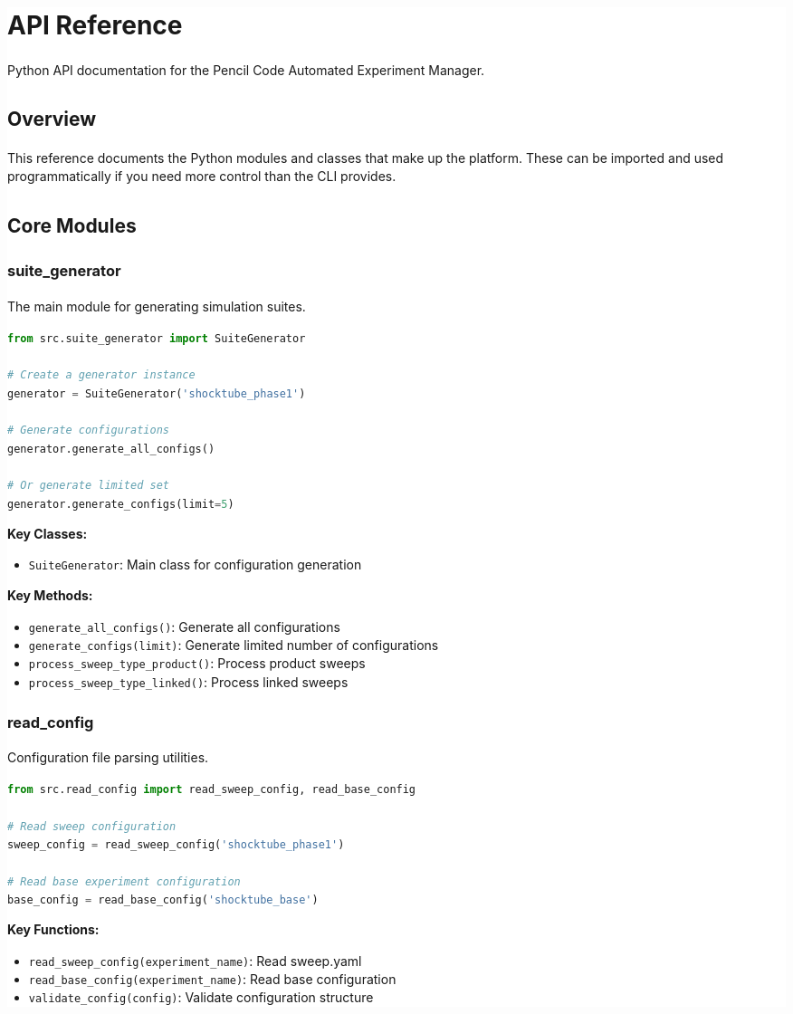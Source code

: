 # API Reference

Python API documentation for the Pencil Code Automated Experiment Manager.

## Overview

This reference documents the Python modules and classes that make up the platform. These can be imported and used programmatically if you need more control than the CLI provides.

## Core Modules

### suite_generator

The main module for generating simulation suites.

```python
from src.suite_generator import SuiteGenerator

# Create a generator instance
generator = SuiteGenerator('shocktube_phase1')

# Generate configurations
generator.generate_all_configs()

# Or generate limited set
generator.generate_configs(limit=5)
```

**Key Classes:**
- `SuiteGenerator`: Main class for configuration generation

**Key Methods:**
- `generate_all_configs()`: Generate all configurations
- `generate_configs(limit)`: Generate limited number of configurations
- `process_sweep_type_product()`: Process product sweeps
- `process_sweep_type_linked()`: Process linked sweeps

### read_config

Configuration file parsing utilities.

```python
from src.read_config import read_sweep_config, read_base_config

# Read sweep configuration
sweep_config = read_sweep_config('shocktube_phase1')

# Read base experiment configuration
base_config = read_base_config('shocktube_base')
```

**Key Functions:**
- `read_sweep_config(experiment_name)`: Read sweep.yaml
- `read_base_config(experiment_name)`: Read base configuration
- `validate_config(config)`: Validate configuration structure
